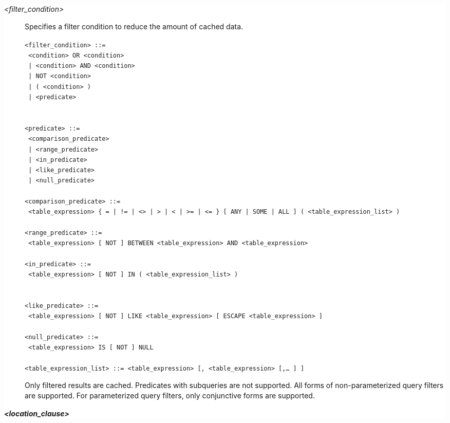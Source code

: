 *<filter\_condition\>*

</b></dt>
<dd>

Specifies a filter condition to reduce the amount of cached data.

```
<filter_condition> ::=
 <condition> OR <condition> 
 | <condition> AND <condition>
 | NOT <condition>
 | ( <condition> )
 | <predicate>

   
<predicate> ::= 
 <comparison_predicate>
 | <range_predicate>
 | <in_predicate> 
 | <like_predicate> 
 | <null_predicate>
 
<comparison_predicate> ::= 
 <table_expression> { = | != | <> | > | < | >= | <= } [ ANY | SOME | ALL ] ( <table_expression_list> )
 
<range_predicate> ::= 
 <table_expression> [ NOT ] BETWEEN <table_expression> AND <table_expression>
 
<in_predicate> ::= 
 <table_expression> [ NOT ] IN ( <table_expression_list> )
 

<like_predicate> ::= 
 <table_expression> [ NOT ] LIKE <table_expression> [ ESCAPE <table_expression> ]
 
<null_predicate> ::= 
 <table_expression> IS [ NOT ] NULL

<table_expression_list> ::= <table_expression> [, <table_expression> [,… ] ]
```

Only filtered results are cached. Predicates with subqueries are not supported. All forms of non-parameterized query filters are supported. For parameterized query filters, only conjunctive forms are supported.



</dd><dt><b>

*<location\_clause\>*

</b></dt>
<dd>
